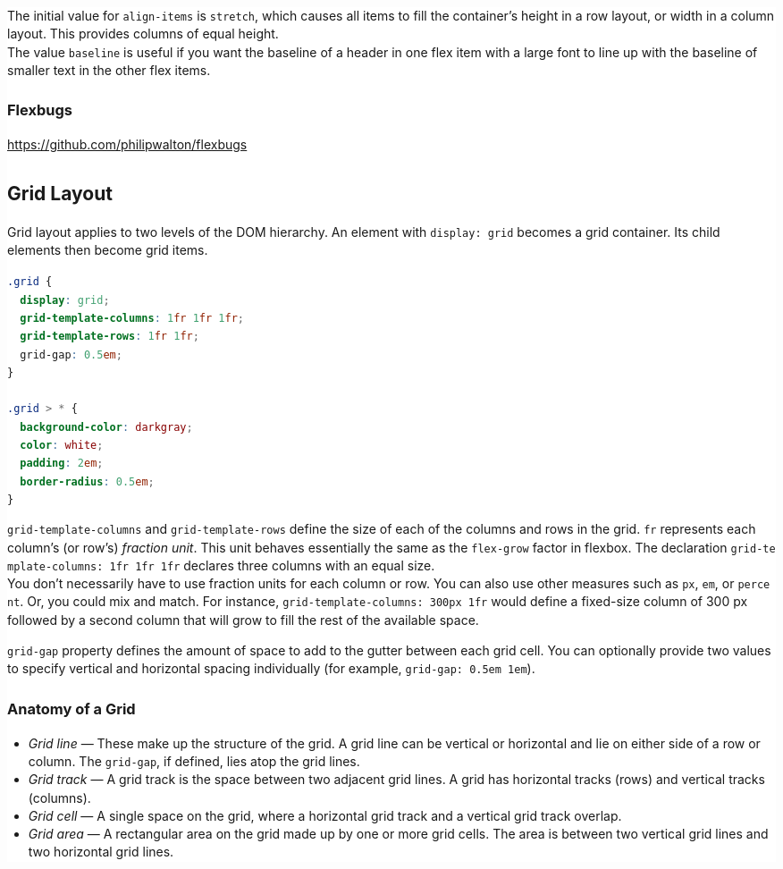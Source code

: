 The initial value for `align-items` is `stretch`, which causes all items to fill the container’s height in a row layout, or width in a column layout. This provides columns of equal height.  
The value `baseline` is useful if you want the baseline of a header in one flex item with a large font to line up with the baseline of smaller text in the other flex items.

### Flexbugs

<https://github.com/philipwalton/flexbugs>

## Grid Layout

Grid layout applies to two levels of the DOM hierarchy. An element with `display: grid` becomes a grid container. Its child elements then become grid items.

```css
.grid {
  display: grid;
  grid-template-columns: 1fr 1fr 1fr;
  grid-template-rows: 1fr 1fr;
  grid-gap: 0.5em;     
}

.grid > * {
  background-color: darkgray;
  color: white;
  padding: 2em;
  border-radius: 0.5em;
}
```

`grid-template-columns` and `grid-template-rows` define the size of each of the columns and rows in the grid. `fr` represents each column’s (or row’s) *fraction unit*. This unit behaves essentially the same as the `flex-grow` factor in flexbox. The declaration `grid-template-columns: 1fr 1fr 1fr` declares three columns with an equal size.  
You don’t necessarily have to use fraction units for each column or row. You can also use other measures such as `px`, `em`, or `percent`. Or, you could mix and match. For instance, `grid-template-columns: 300px 1fr` would define a fixed-size column of 300 px followed by a second column that will grow to fill the rest of the available space.

`grid-gap` property defines the amount of space to add to the gutter between each grid cell. You can optionally provide two values to specify vertical and horizontal spacing individually (for example, `grid-gap: 0.5em 1em`).

### Anatomy of a Grid

* *Grid line* — These make up the structure of the grid. A grid line can be vertical or horizontal and lie on either side of a row or column. The `grid-gap`, if defined, lies atop the grid lines.
* *Grid track* — A grid track is the space between two adjacent grid lines. A grid has horizontal tracks (rows) and vertical tracks (columns).
* *Grid cell* — A single space on the grid, where a horizontal grid track and a vertical grid track overlap.
* *Grid area* — A rectangular area on the grid made up by one or more grid cells. The area is between two vertical grid lines and two horizontal grid lines.
